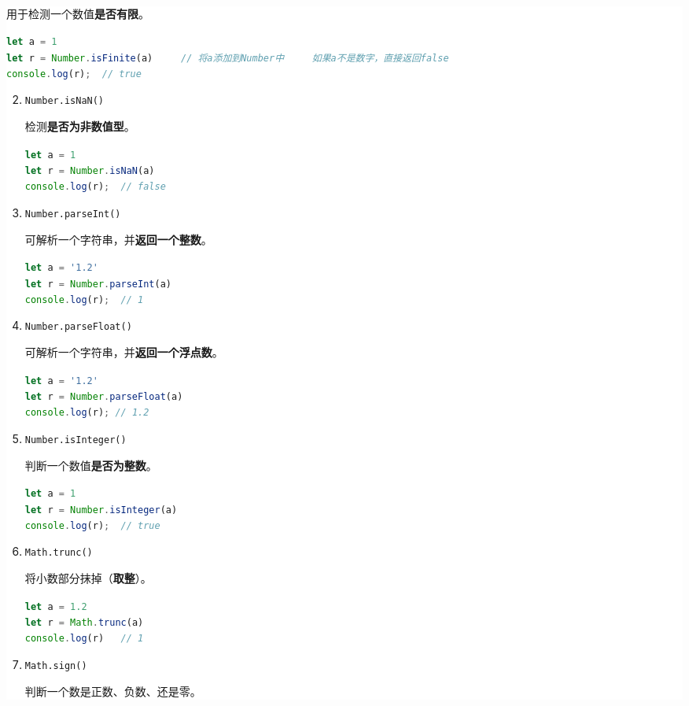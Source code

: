    用于检测一个数值**是否有限**。

   ```js
   let a = 1
   let r = Number.isFinite(a)     // 将a添加到Number中     如果a不是数字，直接返回false
   console.log(r);	// true
   ```

2. `Number.isNaN()`

   检测**是否为非数值型**。

   ```js
   let a = 1
   let r = Number.isNaN(a)
   console.log(r);	// false
   ```

3. `Number.parseInt()`

   可解析一个字符串，并**返回一个整数**。

   ```js
   let a = '1.2'
   let r = Number.parseInt(a)
   console.log(r);	// 1
   ```

4. `Number.parseFloat()`

   可解析一个字符串，并**返回一个浮点数**。

   ```js
   let a = '1.2'
   let r = Number.parseFloat(a)
   console.log(r); // 1.2
   ```

5. `Number.isInteger()`

   判断一个数值**是否为整数**。

   ```js
   let a = 1
   let r = Number.isInteger(a)
   console.log(r);	// true
   ```

6. `Math.trunc()`

   将小数部分抹掉（**取整**）。

   ```js
   let a = 1.2
   let r = Math.trunc(a)
   console.log(r)	// 1
   ```

7. `Math.sign()`

   判断一个数是正数、负数、还是零。
